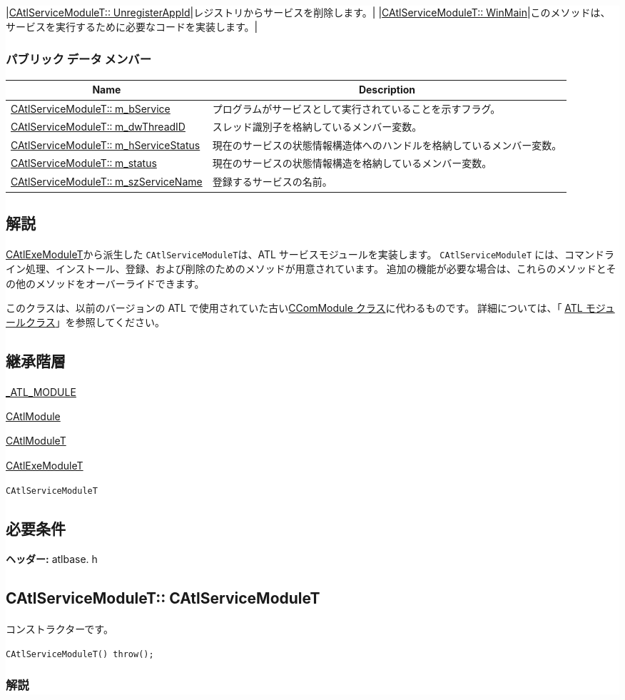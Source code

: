 |[CAtlServiceModuleT:: UnregisterAppId](#unregisterappid)|レジストリからサービスを削除します。|
|[CAtlServiceModuleT:: WinMain](#winmain)|このメソッドは、サービスを実行するために必要なコードを実装します。|

### <a name="public-data-members"></a>パブリック データ メンバー

|Name|Description|
|----------|-----------------|
|[CAtlServiceModuleT:: m_bService](#m_bservice)|プログラムがサービスとして実行されていることを示すフラグ。|
|[CAtlServiceModuleT:: m_dwThreadID](#m_dwthreadid)|スレッド識別子を格納しているメンバー変数。|
|[CAtlServiceModuleT:: m_hServiceStatus](#m_hservicestatus)|現在のサービスの状態情報構造体へのハンドルを格納しているメンバー変数。|
|[CAtlServiceModuleT:: m_status](#m_status)|現在のサービスの状態情報構造を格納しているメンバー変数。|
|[CAtlServiceModuleT:: m_szServiceName](#m_szservicename)|登録するサービスの名前。|

## <a name="remarks"></a>解説

[CAtlExeModuleT](../../atl/reference/catlexemodulet-class.md)から派生した `CAtlServiceModuleT`は、ATL サービスモジュールを実装します。 `CAtlServiceModuleT` には、コマンドライン処理、インストール、登録、および削除のためのメソッドが用意されています。 追加の機能が必要な場合は、これらのメソッドとその他のメソッドをオーバーライドできます。

このクラスは、以前のバージョンの ATL で使用されていた古い[CComModule クラス](../../atl/reference/ccommodule-class.md)に代わるものです。 詳細については、「 [ATL モジュールクラス](../../atl/atl-module-classes.md)」を参照してください。

## <a name="inheritance-hierarchy"></a>継承階層

[_ATL_MODULE](atl-typedefs.md#_atl_module)

[CAtlModule](../../atl/reference/catlmodule-class.md)

[CAtlModuleT](../../atl/reference/catlmodulet-class.md)

[CAtlExeModuleT](../../atl/reference/catlexemodulet-class.md)

`CAtlServiceModuleT`

## <a name="requirements"></a>必要条件

**ヘッダー:** atlbase. h

##  <a name="catlservicemodulet"></a>CAtlServiceModuleT:: CAtlServiceModuleT

コンストラクターです。

```
CAtlServiceModuleT() throw();
```

### <a name="remarks"></a>解説
